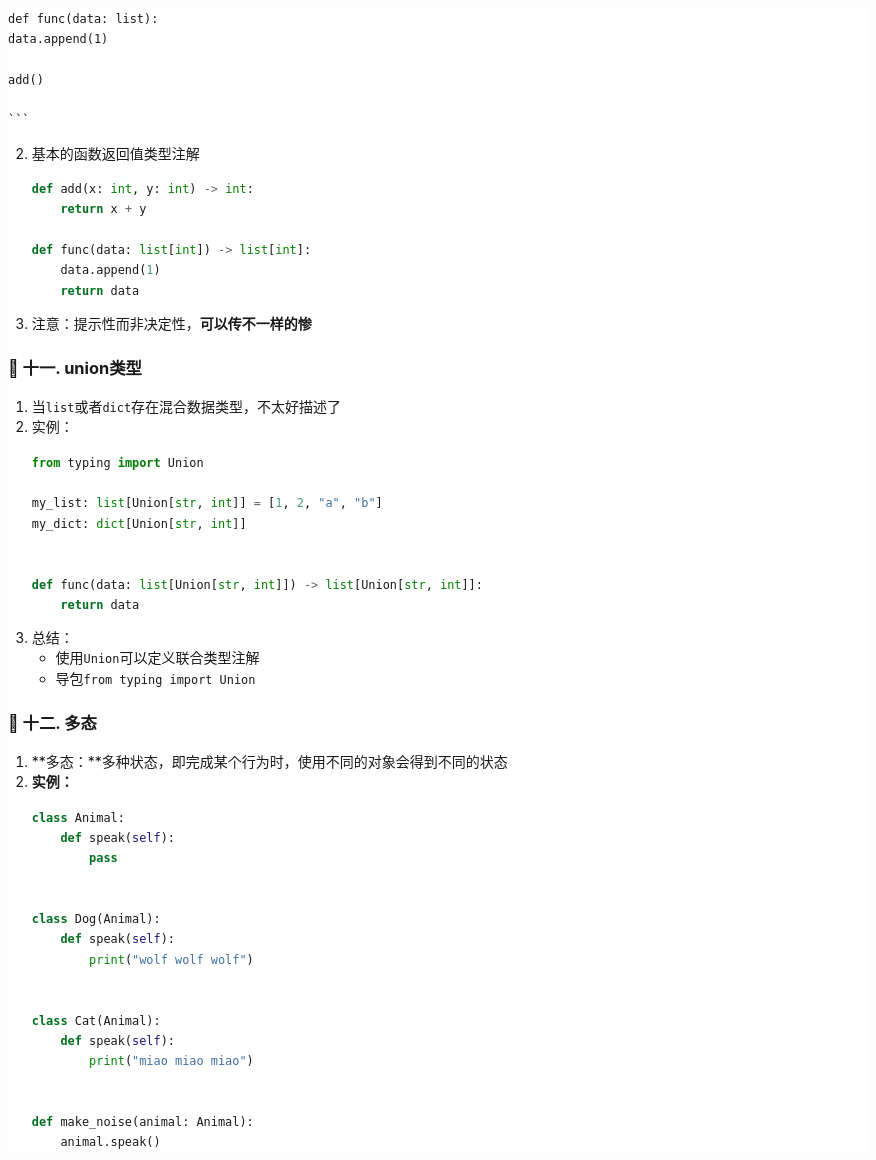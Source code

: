     def func(data: list):
    data.append(1)

    add()

    ```
2. 基本的函数返回值类型注解
    ```python
    def add(x: int, y: int) -> int:
        return x + y

    def func(data: list[int]) -> list[int]:
        data.append(1)
        return data
    ```
3. 注意：提示性而非决定性，**可以传不一样的惨**

### 🤤 十一. union类型
1. 当`list`或者`dict`存在混合数据类型，不太好描述了
2. 实例：
    ```python
    from typing import Union

    my_list: list[Union[str, int]] = [1, 2, "a", "b"]
    my_dict: dict[Union[str, int]]


    def func(data: list[Union[str, int]]) -> list[Union[str, int]]:
        return data

    ```
3. 总结：
   * 使用`Union`可以定义联合类型注解
   * 导包`from typing import Union`

### 🤤 十二. 多态
1. **多态：**多种状态，即完成某个行为时，使用不同的对象会得到不同的状态
2. **实例：**
    ```python
    class Animal:
        def speak(self):
            pass


    class Dog(Animal):
        def speak(self):
            print("wolf wolf wolf")


    class Cat(Animal):
        def speak(self):
            print("miao miao miao")


    def make_noise(animal: Animal):
        animal.speak()
